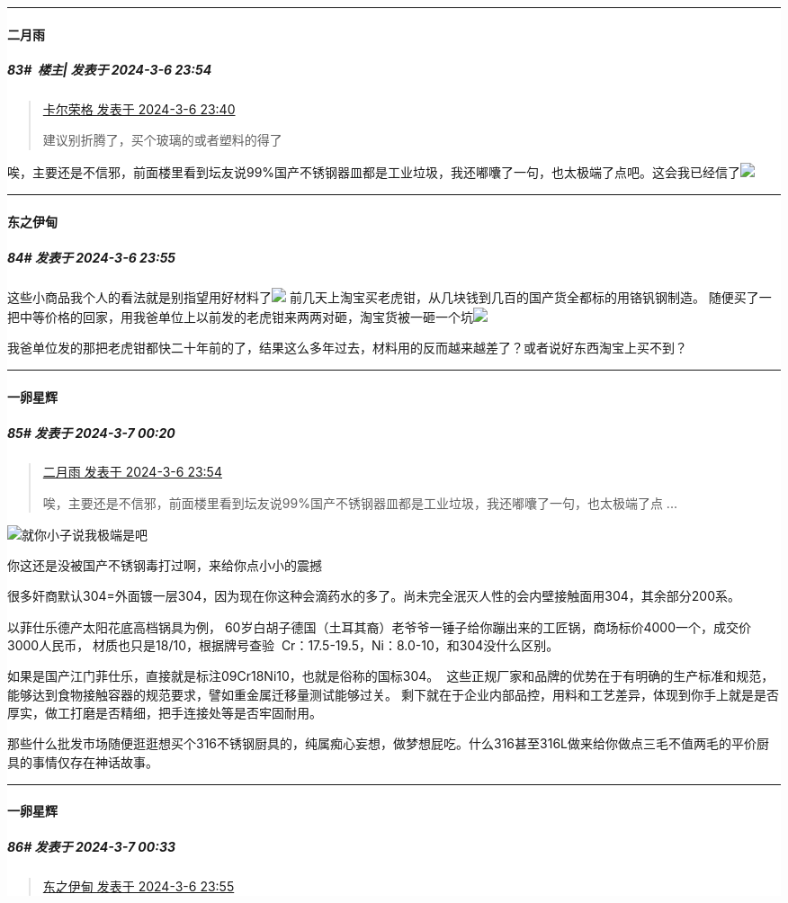 
*****

####  二月雨  
##### 83#         楼主| 发表于 2024-3-6 23:54

<blockquote><a href="httphttps://bbs.saraba1st.com/2b/forum.php?mod=redirect&amp;goto=findpost&amp;pid=64171340&amp;ptid=2173822" target="_blank">卡尔荣格 发表于 2024-3-6 23:40</a>

建议别折腾了，买个玻璃的或者塑料的得了</blockquote>
唉，主要还是不信邪，前面楼里看到坛友说99%国产不锈钢器皿都是工业垃圾，我还嘟囔了一句，也太极端了点吧。这会我已经信了<img src="https://static.saraba1st.com/image/smiley/face2017/068.png" referrerpolicy="no-referrer">

*****

####  东之伊甸  
##### 84#       发表于 2024-3-6 23:55

这些小商品我个人的看法就是别指望用好材料了<img src="https://static.saraba1st.com/image/smiley/face2017/187.png" referrerpolicy="no-referrer">
前几天上淘宝买老虎钳，从几块钱到几百的国产货全都标的用铬钒钢制造。
随便买了一把中等价格的回家，用我爸单位上以前发的老虎钳来两两对砸，淘宝货被一砸一个坑<img src="https://static.saraba1st.com/image/smiley/face2017/162.png" referrerpolicy="no-referrer">

我爸单位发的那把老虎钳都快二十年前的了，结果这么多年过去，材料用的反而越来越差了？或者说好东西淘宝上买不到？


*****

####  一卵星辉  
##### 85#       发表于 2024-3-7 00:20

<blockquote><a href="httphttps://bbs.saraba1st.com/2b/forum.php?mod=redirect&amp;goto=findpost&amp;pid=64171447&amp;ptid=2173822" target="_blank">二月雨 发表于 2024-3-6 23:54</a>

唉，主要还是不信邪，前面楼里看到坛友说99%国产不锈钢器皿都是工业垃圾，我还嘟囔了一句，也太极端了点 ...</blockquote>
<img src="https://static.saraba1st.com/image/smiley/face2017/067.png" referrerpolicy="no-referrer">就你小子说我极端是吧 

你这还是没被国产不锈钢毒打过啊，来给你点小小的震撼

很多奸商默认304=外面镀一层304，因为现在你这种会滴药水的多了。尚未完全泯灭人性的会内壁接触面用304，其余部分200系。

以菲仕乐德产太阳花底高档锅具为例， 60岁白胡子德国（土耳其裔）老爷爷一锤子给你蹦出来的工匠锅，商场标价4000一个，成交价3000人民币， 材质也只是18/10，根据牌号查验  Cr：17.5-19.5，Ni：8.0-10，和304没什么区别。

如果是国产江门菲仕乐，直接就是标注09Cr18Ni10，也就是俗称的国标304。  这些正规厂家和品牌的优势在于有明确的生产标准和规范，能够达到食物接触容器的规范要求，譬如重金属迁移量测试能够过关。 剩下就在于企业内部品控，用料和工艺差异，体现到你手上就是是否厚实，做工打磨是否精细，把手连接处等是否牢固耐用。 

那些什么批发市场随便逛逛想买个316不锈钢厨具的，纯属痴心妄想，做梦想屁吃。什么316甚至316L做来给你做点三毛不值两毛的平价厨具的事情仅存在神话故事。


*****

####  一卵星辉  
##### 86#       发表于 2024-3-7 00:33

<blockquote><a href="httphttps://bbs.saraba1st.com/2b/forum.php?mod=redirect&amp;goto=findpost&amp;pid=64171458&amp;ptid=2173822" target="_blank">东之伊甸 发表于 2024-3-6 23:55</a>
